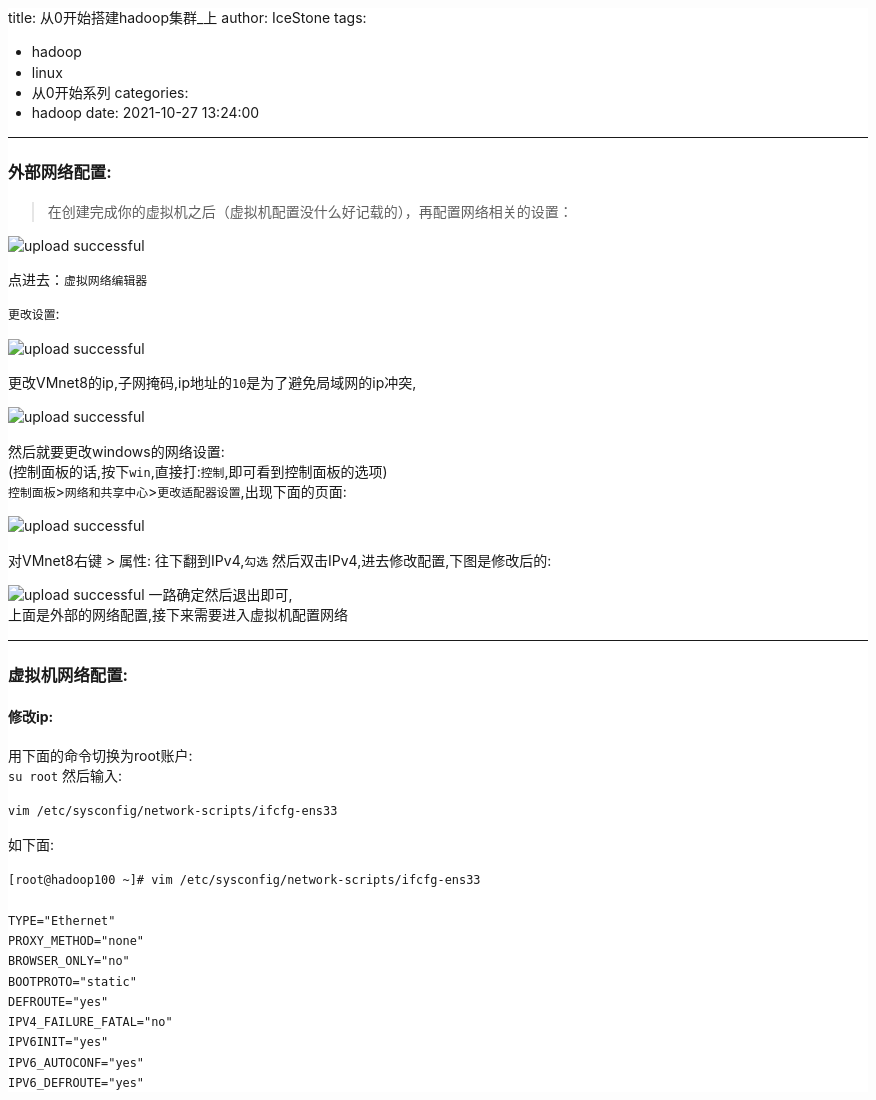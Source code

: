 title: 从0开始搭建hadoop集群_上
author: IceStone
tags:
  - hadoop
  - linux
  - 从0开始系列
categories:
  - hadoop
date: 2021-10-27 13:24:00
---
### 外部网络配置:
> 在创建完成你的虚拟机之后（虚拟机配置没什么好记载的），再配置网络相关的设置：

![upload successful](/images/pasted-39.png)

点进去：`虚拟网络编辑器`

`更改设置`:

![upload successful](/images/pasted-40.png)

更改VMnet8的ip,子网掩码,ip地址的`10`是为了避免局域网的ip冲突,


![upload successful](/images/pasted-41.png)

然后就要更改windows的网络设置:  
(控制面板的话,按下`win`,直接打:`控制`,即可看到控制面板的选项)  
`控制面板`>`网络和共享中心`>`更改适配器设置`,出现下面的页面:


![upload successful](/images/pasted-43.png)

对VMnet8右键 > 属性:
往下翻到IPv4,`勾选`
然后双击IPv4,进去修改配置,下图是修改后的:

![upload successful](/images/pasted-44.png)
一路确定然后退出即可,  
上面是外部的网络配置,接下来需要进入虚拟机配置网络

---

### 虚拟机网络配置:


#### 修改ip:

用下面的命令切换为root账户:  
`su root`
然后输入:
```shell
vim /etc/sysconfig/network-scripts/ifcfg-ens33
```
如下面:  
```shell
[root@hadoop100 ~]# vim /etc/sysconfig/network-scripts/ifcfg-ens33 

TYPE="Ethernet"
PROXY_METHOD="none"
BROWSER_ONLY="no"
BOOTPROTO="static"
DEFROUTE="yes"
IPV4_FAILURE_FATAL="no"
IPV6INIT="yes"
IPV6_AUTOCONF="yes"
IPV6_DEFROUTE="yes"
```